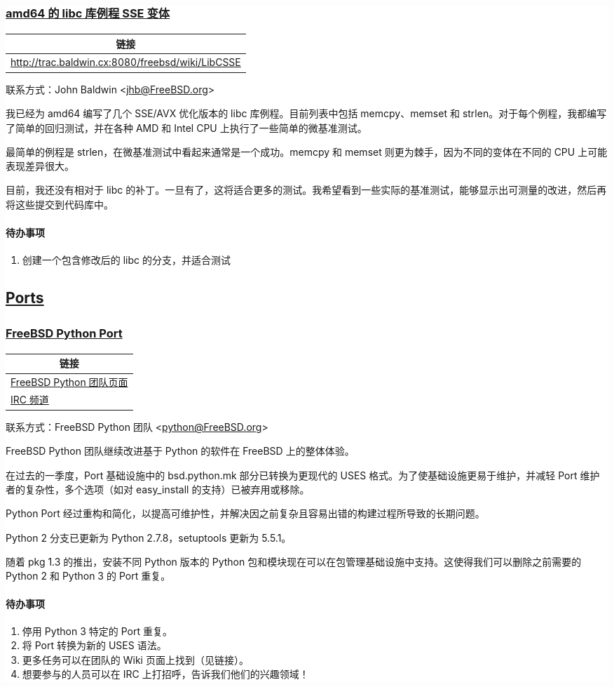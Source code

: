 
### [amd64 的 libc 库例程 SSE 变体](https://www.freebsd.org/status/report-2014-07-2014-09.html#SSE-Variants-of-libc-Routines-for-amd64)

| 链接 |
|---- |
|   <http://trac.baldwin.cx:8080/freebsd/wiki/LibCSSE>    |

联系方式：John Baldwin <[jhb@FreeBSD.org](mailto:jhb@FreeBSD.org)>

我已经为 amd64 编写了几个 SSE/AVX 优化版本的 libc 库例程。目前列表中包括 memcpy、memset 和 strlen。对于每个例程，我都编写了简单的回归测试，并在各种 AMD 和 Intel CPU 上执行了一些简单的微基准测试。

最简单的例程是 strlen，在微基准测试中看起来通常是一个成功。memcpy 和 memset 则更为棘手，因为不同的变体在不同的 CPU 上可能表现差异很大。

目前，我还没有相对于 libc 的补丁。一旦有了，这将适合更多的测试。我希望看到一些实际的基准测试，能够显示出可测量的改进，然后再将这些提交到代码库中。

#### 待办事项

1. 创建一个包含修改后的 libc 的分支，并适合测试


## [Ports](https://www.freebsd.org/status/report-2014-07-2014-09.html#Ports)

### [FreeBSD Python Port](https://www.freebsd.org/status/report-2014-07-2014-09.html#FreeBSD-Python-Ports)

| 链接 |
|---- |
| [FreeBSD Python 团队页面](https://wiki.freebsd.org/Python)      |
| [IRC 频道](irc://freebsd-python@irc.freenode.net "irc://freebsd-python@irc.freenode.net")      |

联系方式：FreeBSD Python 团队 <[python@FreeBSD.org](mailto:python@FreeBSD.org)>

FreeBSD Python 团队继续改进基于 Python 的软件在 FreeBSD 上的整体体验。

在过去的一季度，Port 基础设施中的 bsd.python.mk 部分已转换为更现代的 USES 格式。为了使基础设施更易于维护，并减轻 Port 维护者的复杂性，多个选项（如对 easy_install 的支持）已被弃用或移除。

Python  Port 经过重构和简化，以提高可维护性，并解决因之前复杂且容易出错的构建过程所导致的长期问题。

Python 2 分支已更新为 Python 2.7.8，setuptools 更新为 5.5.1。

随着 pkg 1.3 的推出，安装不同 Python 版本的 Python 包和模块现在可以在包管理基础设施中支持。这使得我们可以删除之前需要的 Python 2 和 Python 3 的 Port 重复。

#### 待办事项

1. 停用 Python 3 特定的 Port 重复。
2. 将 Port 转换为新的 USES 语法。
3. 更多任务可以在团队的 Wiki 页面上找到（见链接）。
4. 想要参与的人员可以在 IRC 上打招呼，告诉我们他们的兴趣领域！

